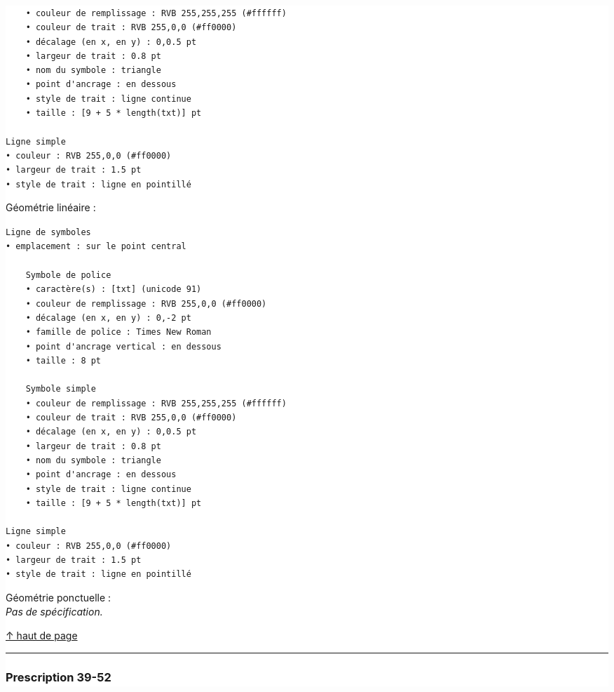 ```
    • couleur de remplissage : RVB 255,255,255 (#ffffff)
    • couleur de trait : RVB 255,0,0 (#ff0000)
    • décalage (en x, en y) : 0,0.5 pt
    • largeur de trait : 0.8 pt
    • nom du symbole : triangle
    • point d'ancrage : en dessous
    • style de trait : ligne continue
    • taille : [9 + 5 * length(txt)] pt

Ligne simple
• couleur : RVB 255,0,0 (#ff0000)
• largeur de trait : 1.5 pt
• style de trait : ligne en pointillé
```

Géométrie linéaire :  
```
Ligne de symboles
• emplacement : sur le point central

    Symbole de police
    • caractère(s) : [txt] (unicode 91)
    • couleur de remplissage : RVB 255,0,0 (#ff0000)
    • décalage (en x, en y) : 0,-2 pt
    • famille de police : Times New Roman
    • point d'ancrage vertical : en dessous
    • taille : 8 pt

    Symbole simple
    • couleur de remplissage : RVB 255,255,255 (#ffffff)
    • couleur de trait : RVB 255,0,0 (#ff0000)
    • décalage (en x, en y) : 0,0.5 pt
    • largeur de trait : 0.8 pt
    • nom du symbole : triangle
    • point d'ancrage : en dessous
    • style de trait : ligne continue
    • taille : [9 + 5 * length(txt)] pt

Ligne simple
• couleur : RVB 255,0,0 (#ff0000)
• largeur de trait : 1.5 pt
• style de trait : ligne en pointillé
```

Géométrie ponctuelle :  
*Pas de spécification.*

[↑ haut de page](#préconisations-de-symbologie)

---

### Prescription 39-52
